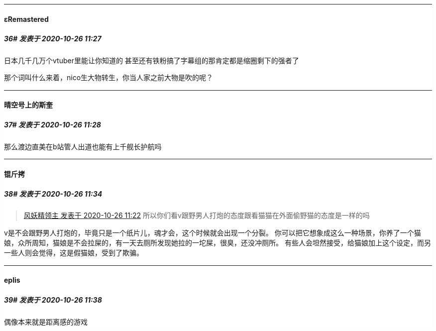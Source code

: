 
*****

####  εRemastered  
##### 36#       发表于 2020-10-26 11:27




日本几千几万个vtuber里能让你知道的 甚至还有铁粉搞了字幕组的那肯定都是缩圈剩下的强者了

那个词叫什么来着，nico生大物转生，你当人家之前大物是吹的呢？







*****

####  晴空号上的斯奎  
##### 37#       发表于 2020-10-26 11:28




那么渡边直美在b站管人出道也能有上千舰长护航吗







*****

####  锟斤拷  
##### 38#       发表于 2020-10-26 11:34



<blockquote><a href="httphttps://bbs.saraba1st.com/2b/forum.php?mod=redirect&amp;goto=findpost&amp;pid=49174658&amp;ptid=1967125" target="_blank">风妖精领主 发表于 2020-10-26 11:22</a>
所以你们看v跟野男人打炮的态度跟看猫猫在外面偷野猫的态度是一样的吗</blockquote>
v是不会跟野男人打炮的，毕竟只是一个纸片儿，魂才会，这个时候就会出现一个分裂。
你可以把它想象成这么一种场景，你养了一个猫娘，众所周知，猫娘是不会拉屎的，有一天去厕所发现她拉的一坨屎，很臭，还没冲厕所。
有些人会坦然接受，给猫娘加上这个设定，而另一些人则会觉得，这是假猫娘，受到了欺骗。







*****

####  eplis  
##### 39#       发表于 2020-10-26 11:38




偶像本来就是距离感的游戏



